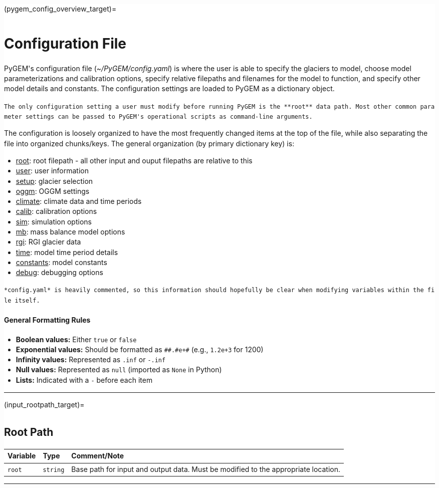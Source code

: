 (pygem_config_overview_target)=
# Configuration File
PyGEM's configuration file (*~/PyGEM/config.yaml*) is where the user is able to specify the glaciers to model, choose model parameterizations and calibration options, specify relative filepaths and filenames for the model to function, and specify other model details and constants. The configuration settings are loaded to PyGEM as a dictionary object.

```{warning}
The only configuration setting a user must modify before running PyGEM is the **root** data path. Most other common parameter settings can be passed to PyGEM's operational scripts as command-line arguments.
```
The configuration is loosely organized to have the most frequently changed items at the top of the file, while also separating the file into organized chunks/keys. The general organization (by primary dictionary key) is:
* [root](input_rootpath_target): root filepath - all other input and ouput filepaths are relative to this
* [user](input_user_info_target): user information
* [setup](input_glacier_selection_target): glacier selection
* [oggm](input_oggm_target): OGGM settings
* [climate](input_climate_data_time_target): climate data and time periods
* [calib](input_cal_options_target): calibration options
* [sim](input_sim_dyn_options_target): simulation options
* [mb](input_mb_model_options_target): mass balance model options
* [rgi](input_glacier_data_target): RGI glacier data
* [time](input_model_time_details_target): model time period details
* [constants](input_model_constants_target): model constants
* [debug](input_debugging_options): debugging options

```{note}
*config.yaml* is heavily commented, so this information should hopefully be clear when modifying variables within the file itself.
```

#### General Formatting Rules

- **Boolean values:** Either `true` or `false`
- **Exponential values:** Should be formatted as `##.#e+#` (e.g., `1.2e+3` for 1200)
- **Infinity values:** Represented as `.inf` or `-.inf`
- **Null values:** Represented as `null` (imported as `None` in Python)
- **Lists:** Indicated with a `-` before each item
---

(input_rootpath_target)=
## Root Path

| Variable | Type | Comment/Note |
| :--- | :--- | :--- |
| `root` | `string` | Base path for input and output data. Must be modified to the appropriate location. |
---
